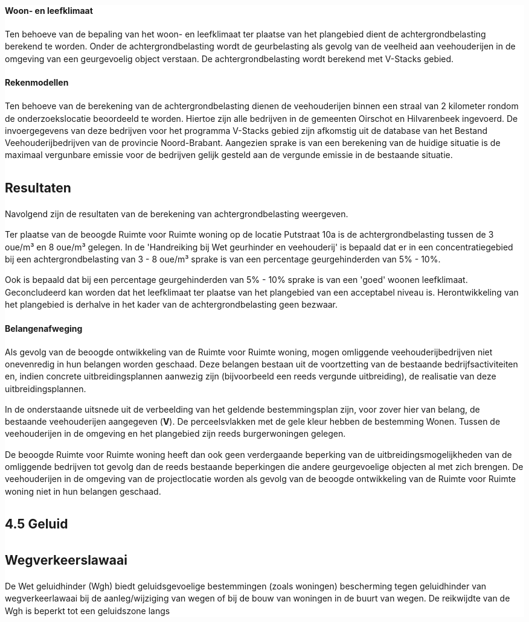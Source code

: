 #### **Woon- en leefklimaat**

Ten behoeve van de bepaling van het woon- en leefklimaat ter plaatse van het plangebied dient de achtergrondbelasting berekend te worden. Onder de achtergrondbelasting wordt de geurbelasting als gevolg van de veelheid aan veehouderijen in de omgeving van een geurgevoelig object verstaan. De achtergrondbelasting wordt berekend met V-Stacks gebied.

#### **Rekenmodellen**

Ten behoeve van de berekening van de achtergrondbelasting dienen de veehouderijen binnen een straal van 2 kilometer rondom de onderzoekslocatie beoordeeld te worden. Hiertoe zijn alle bedrijven in de gemeenten Oirschot en Hilvarenbeek ingevoerd. De invoergegevens van deze bedrijven voor het programma V-Stacks gebied zijn afkomstig uit de database van het Bestand Veehouderijbedrijven van de provincie Noord-Brabant. Aangezien sprake is van een berekening van de huidige situatie is de maximaal vergunbare emissie voor de bedrijven gelijk gesteld aan de vergunde emissie in de bestaande situatie.

## **Resultaten**

Navolgend zijn de resultaten van de berekening van achtergrondbelasting weergeven.

Ter plaatse van de beoogde Ruimte voor Ruimte woning op de locatie Putstraat 10a is de achtergrondbelasting tussen de 3 oue/m³ en 8 oue/m³ gelegen. In de 'Handreiking bij Wet geurhinder en veehouderij' is bepaald dat er in een concentratiegebied bij een achtergrondbelasting van 3 - 8 oue/m³ sprake is van een percentage geurgehinderden van 5% - 10%.

Ook is bepaald dat bij een percentage geurgehinderden van 5% - 10% sprake is van een 'goed' woonen leefklimaat. Geconcludeerd kan worden dat het leefklimaat ter plaatse van het plangebied van een acceptabel niveau is. Herontwikkeling van het plangebied is derhalve in het kader van de achtergrondbelasting geen bezwaar.

#### **Belangenafweging**

Als gevolg van de beoogde ontwikkeling van de Ruimte voor Ruimte woning, mogen omliggende veehouderijbedrijven niet onevenredig in hun belangen worden geschaad. Deze belangen bestaan uit de voortzetting van de bestaande bedrijfsactiviteiten en, indien concrete uitbreidingsplannen aanwezig zijn (bijvoorbeeld een reeds vergunde uitbreiding), de realisatie van deze uitbreidingsplannen.

In de onderstaande uitsnede uit de verbeelding van het geldende bestemmingsplan zijn, voor zover hier van belang, de bestaande veehouderijen aangegeven (**V**). De perceelsvlakken met de gele kleur hebben de bestemming Wonen. Tussen de veehouderijen in de omgeving en het plangebied zijn reeds burgerwoningen gelegen.

De beoogde Ruimte voor Ruimte woning heeft dan ook geen verdergaande beperking van de uitbreidingsmogelijkheden van de omliggende bedrijven tot gevolg dan de reeds bestaande beperkingen die andere geurgevoelige objecten al met zich brengen. De veehouderijen in de omgeving van de projectlocatie worden als gevolg van de beoogde ontwikkeling van de Ruimte voor Ruimte woning niet in hun belangen geschaad.

## 4.5 Geluid

## Wegverkeerslawaai

De Wet geluidhinder (Wgh) biedt geluidsgevoelige bestemmingen (zoals woningen) bescherming tegen geluidhinder van wegverkeerlawaai bij de aanleg/wijziging van wegen of bij de bouw van woningen in de buurt van wegen. De reikwijdte van de Wgh is beperkt tot een geluidszone langs
